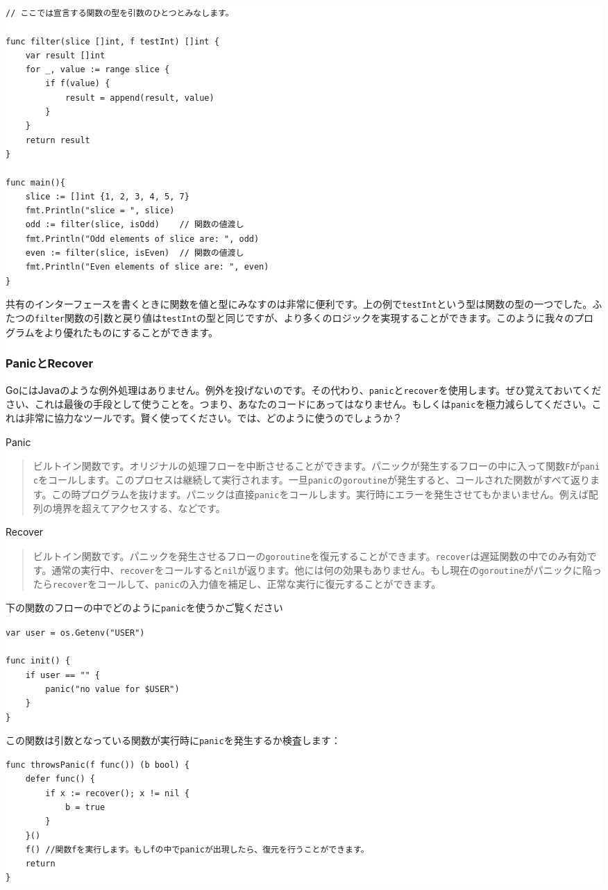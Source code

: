 	// ここでは宣言する関数の型を引数のひとつとみなします。

	func filter(slice []int, f testInt) []int {
		var result []int
		for _, value := range slice {
			if f(value) {
				result = append(result, value)
			}
		}
		return result
	}

	func main(){
		slice := []int {1, 2, 3, 4, 5, 7}
		fmt.Println("slice = ", slice)
		odd := filter(slice, isOdd)    // 関数の値渡し
		fmt.Println("Odd elements of slice are: ", odd)
		even := filter(slice, isEven)  // 関数の値渡し
		fmt.Println("Even elements of slice are: ", even)
	}

共有のインターフェースを書くときに関数を値と型にみなすのは非常に便利です。上の例で`testInt`という型は関数の型の一つでした。ふたつの`filter`関数の引数と戻り値は`testInt`の型と同じですが、より多くのロジックを実現することができます。このように我々のプログラムをより優れたものにすることができます。

### PanicとRecover

GoにはJavaのような例外処理はありません。例外を投げないのです。その代わり、`panic`と`recover`を使用します。ぜひ覚えておいてください、これは最後の手段として使うことを。つまり、あなたのコードにあってはなりません。もしくは`panic`を極力減らしてください。これは非常に協力なツールです。賢く使ってください。では、どのように使うのでしょうか？

Panic
>ビルトイン関数です。オリジナルの処理フローを中断させることができます。パニックが発生するフローの中に入って関数`F`が`panic`をコールします。このプロセスは継続して実行されます。一旦`panic`の`goroutine`が発生すると、コールされた関数がすべて返ります。この時プログラムを抜けます。パニックは直接`panic`をコールします。実行時にエラーを発生させてもかまいません。例えば配列の境界を超えてアクセスする、などです。

Recover
>ビルトイン関数です。パニックを発生させるフローの`goroutine`を復元することができます。`recover`は遅延関数の中でのみ有効です。通常の実行中、`recover`をコールすると`nil`が返ります。他には何の効果もありません。もし現在の`goroutine`がパニックに陥ったら`recover`をコールして、`panic`の入力値を補足し、正常な実行に復元することができます。

下の関数のフローの中でどのように`panic`を使うかご覧ください

	var user = os.Getenv("USER")

	func init() {
		if user == "" {
			panic("no value for $USER")
		}
	}

この関数は引数となっている関数が実行時に`panic`を発生するか検査します：

	func throwsPanic(f func()) (b bool) {
		defer func() {
			if x := recover(); x != nil {
				b = true
			}
		}()
		f() //関数fを実行します。もしfの中でpanicが出現したら、復元を行うことができます。
		return
	}
